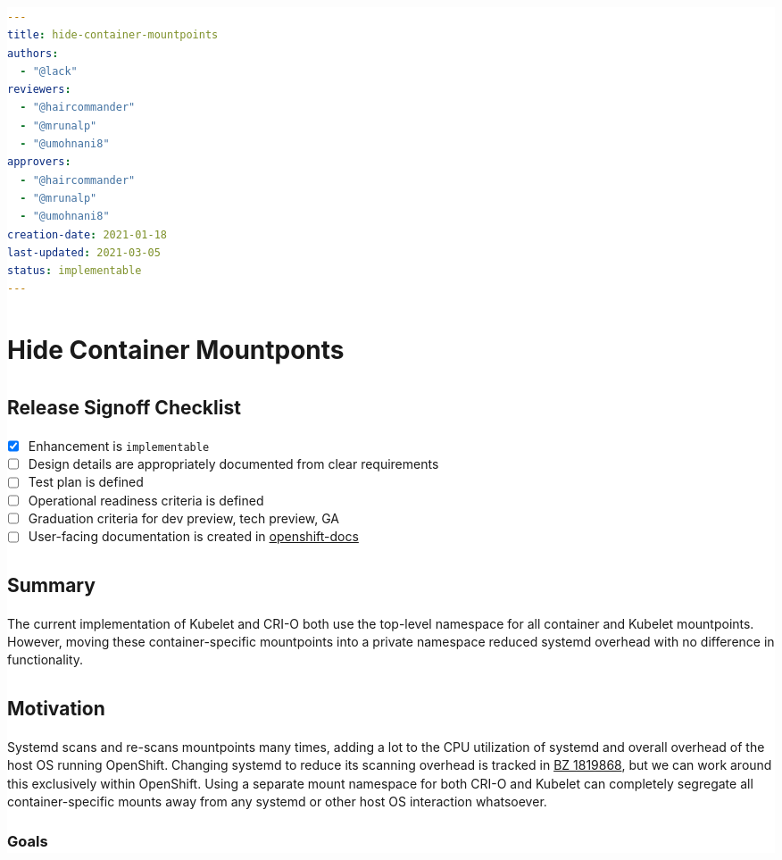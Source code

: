 ```yaml
---
title: hide-container-mountpoints
authors:
  - "@lack"
reviewers:
  - "@haircommander"
  - "@mrunalp"
  - "@umohnani8"
approvers:
  - "@haircommander"
  - "@mrunalp"
  - "@umohnani8"
creation-date: 2021-01-18
last-updated: 2021-03-05
status: implementable
---
```


# Hide Container Mountponts

## Release Signoff Checklist

- [X] Enhancement is `implementable`
- [ ] Design details are appropriately documented from clear requirements
- [ ] Test plan is defined
- [ ] Operational readiness criteria is defined
- [ ] Graduation criteria for dev preview, tech preview, GA
- [ ] User-facing documentation is created in [openshift-docs](https://github.com/openshift/openshift-docs/)

## Summary

The current implementation of Kubelet and CRI-O both use the top-level
namespace for all container and Kubelet mountpoints. However, moving these
container-specific mountpoints into a private namespace reduced systemd
overhead with no difference in functionality.

## Motivation

Systemd scans and re-scans mountpoints many times, adding a lot to the CPU
utilization of systemd and overall overhead of the host OS running OpenShift.
Changing systemd to reduce its scanning overhead is tracked in [BZ
1819868](https://bugzilla.redhat.com/show_bug.cgi?id=1819868), but we can work
around this exclusively within OpenShift. Using a separate mount namespace for
both CRI-O and Kubelet can completely segregate all container-specific mounts
away from any systemd or other host OS interaction whatsoever.

### Goals
